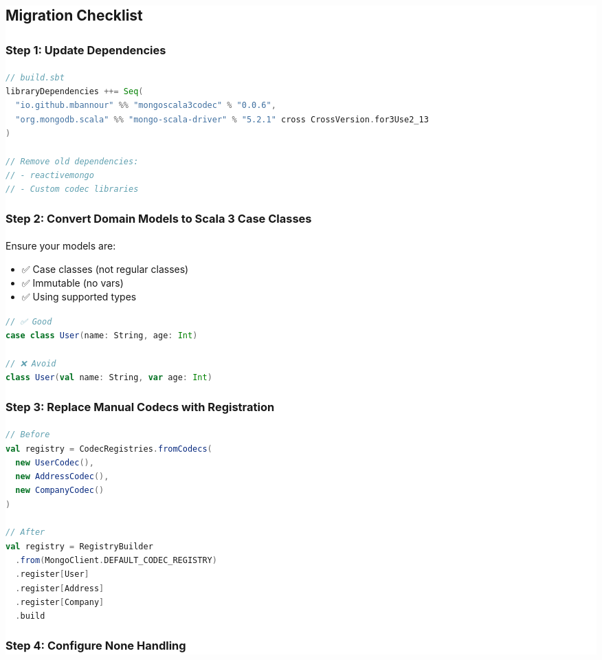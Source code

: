 
## Migration Checklist

### Step 1: Update Dependencies

```scala
// build.sbt
libraryDependencies ++= Seq(
  "io.github.mbannour" %% "mongoscala3codec" % "0.0.6",
  "org.mongodb.scala" %% "mongo-scala-driver" % "5.2.1" cross CrossVersion.for3Use2_13
)

// Remove old dependencies:
// - reactivemongo
// - Custom codec libraries
```

### Step 2: Convert Domain Models to Scala 3 Case Classes

Ensure your models are:
- ✅ Case classes (not regular classes)
- ✅ Immutable (no vars)
- ✅ Using supported types

```scala
// ✅ Good
case class User(name: String, age: Int)

// ❌ Avoid
class User(val name: String, var age: Int)
```

### Step 3: Replace Manual Codecs with Registration

```scala
// Before
val registry = CodecRegistries.fromCodecs(
  new UserCodec(),
  new AddressCodec(),
  new CompanyCodec()
)

// After
val registry = RegistryBuilder
  .from(MongoClient.DEFAULT_CODEC_REGISTRY)
  .register[User]
  .register[Address]
  .register[Company]
  .build
```

### Step 4: Configure None Handling
